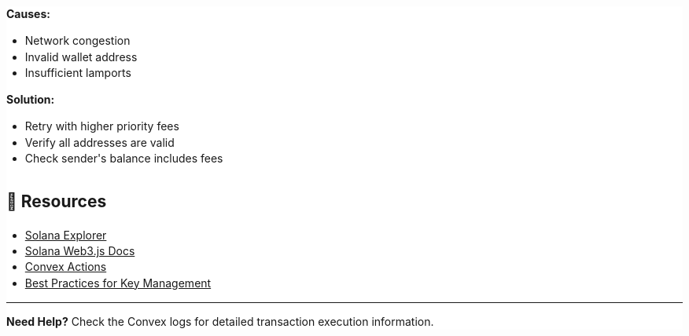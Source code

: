 **Causes:**
- Network congestion
- Invalid wallet address
- Insufficient lamports

**Solution:**
- Retry with higher priority fees
- Verify all addresses are valid
- Check sender's balance includes fees

## 🔗 Resources

- [Solana Explorer](https://explorer.solana.com)
- [Solana Web3.js Docs](https://solana-labs.github.io/solana-web3.js/)
- [Convex Actions](https://docs.convex.dev/functions/actions)
- [Best Practices for Key Management](https://docs.solana.com/wallet-guide/paper-wallet#seed-phrase-generation)

---

**Need Help?** Check the Convex logs for detailed transaction execution information.
